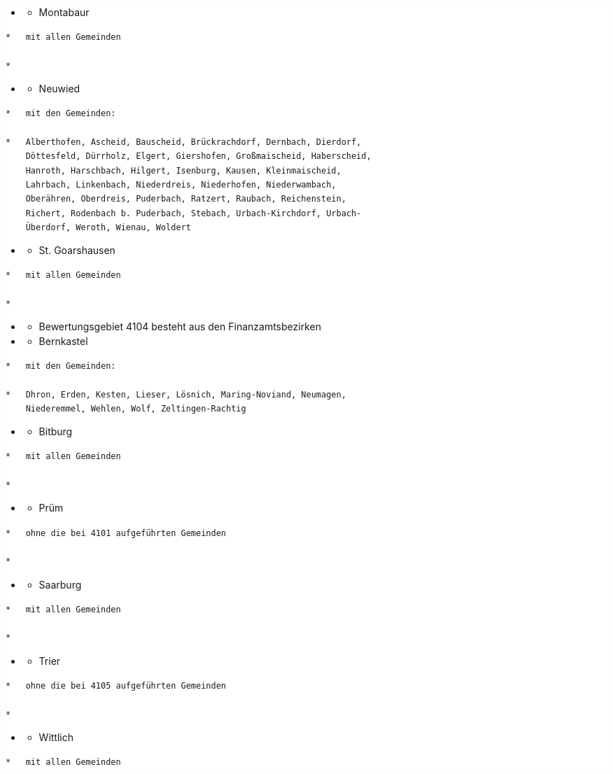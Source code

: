 *    *   Montabaur

    *   mit allen Gemeinden

    *

*    *   Neuwied

    *   mit den Gemeinden:

    *   Alberthofen, Ascheid, Bauscheid, Brückrachdorf, Dernbach, Dierdorf,
        Döttesfeld, Dürrholz, Elgert, Giershofen, Großmaischeid, Haberscheid,
        Hanroth, Harschbach, Hilgert, Isenburg, Kausen, Kleinmaischeid,
        Lahrbach, Linkenbach, Niederdreis, Niederhofen, Niederwambach,
        Oberähren, Oberdreis, Puderbach, Ratzert, Raubach, Reichenstein,
        Richert, Rodenbach b. Puderbach, Stebach, Urbach-Kirchdorf, Urbach-
        Überdorf, Weroth, Wienau, Woldert


*    *   St. Goarshausen

    *   mit allen Gemeinden

    *

*    *   Bewertungsgebiet 4104                        besteht aus den
        Finanzamtsbezirken


*    *   Bernkastel

    *   mit den Gemeinden:

    *   Dhron, Erden, Kesten, Lieser, Lösnich, Maring-Noviand, Neumagen,
        Niederemmel, Wehlen, Wolf, Zeltingen-Rachtig


*    *   Bitburg

    *   mit allen Gemeinden

    *

*    *   Prüm

    *   ohne die bei 4101 aufgeführten Gemeinden

    *

*    *   Saarburg

    *   mit allen Gemeinden

    *

*    *   Trier

    *   ohne die bei 4105 aufgeführten Gemeinden

    *

*    *   Wittlich

    *   mit allen Gemeinden
